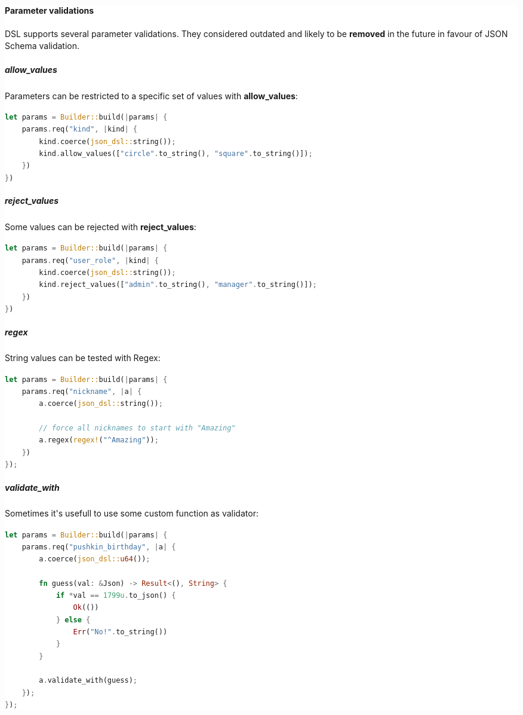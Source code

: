 #### Parameter validations

DSL supports several parameter validations. They considered outdated and likely to be **removed** in the future in favour of JSON Schema validation.

##### allow_values

Parameters can be restricted to a specific set of values with **allow_values**:

~~~rust
let params = Builder::build(|params| {
    params.req("kind", |kind| {
        kind.coerce(json_dsl::string());
        kind.allow_values(["circle".to_string(), "square".to_string()]);
    })
})
~~~

##### reject_values

Some values can be rejected with **reject_values**:

~~~rust
let params = Builder::build(|params| {
    params.req("user_role", |kind| {
        kind.coerce(json_dsl::string());
        kind.reject_values(["admin".to_string(), "manager".to_string()]);
    })
})
~~~

##### regex

String values can be tested with Regex:

~~~rust
let params = Builder::build(|params| {
    params.req("nickname", |a| {
        a.coerce(json_dsl::string());

        // force all nicknames to start with "Amazing"
        a.regex(regex!("^Amazing"));
    })
});
~~~

##### validate_with

Sometimes it's usefull to use some custom function as validator:

~~~rust
let params = Builder::build(|params| {
    params.req("pushkin_birthday", |a| {
        a.coerce(json_dsl::u64());

        fn guess(val: &Json) -> Result<(), String> {
            if *val == 1799u.to_json() {
                Ok(())
            } else {
                Err("No!".to_string())
            }
        }

        a.validate_with(guess);
    });
});
~~~


[Rustless]: https://github.com/rustless/rustless
[queryst]: https://github.com/rustless/queryst
[Grape]: https://github.com/intridea/grape
[jsonway]: https://github.com/rustless/jsonway
[specs]: https://github.com/s-panferov/valico/blob/master/tests/builder.rs